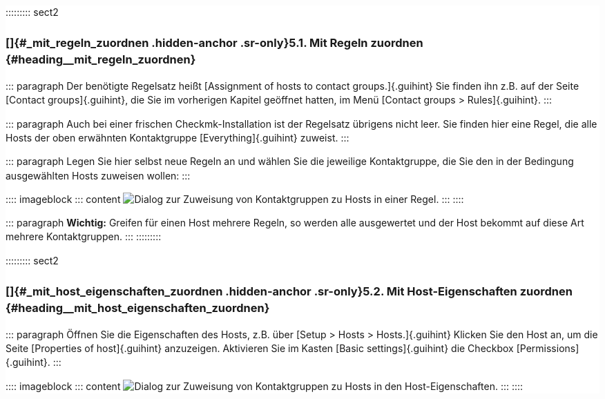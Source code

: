 ::::::::: sect2
### []{#_mit_regeln_zuordnen .hidden-anchor .sr-only}5.1. Mit Regeln zuordnen {#heading__mit_regeln_zuordnen}

::: paragraph
Der benötigte Regelsatz heißt [Assignment of hosts to contact
groups.]{.guihint} Sie finden ihn z.B. auf der Seite [Contact
groups]{.guihint}, die Sie im vorherigen Kapitel geöffnet hatten, im
Menü [Contact groups \> Rules]{.guihint}.
:::

::: paragraph
Auch bei einer frischen Checkmk-Installation ist der Regelsatz übrigens
nicht leer. Sie finden hier eine Regel, die alle Hosts der oben
erwähnten Kontaktgruppe [Everything]{.guihint} zuweist.
:::

::: paragraph
Legen Sie hier selbst neue Regeln an und wählen Sie die jeweilige
Kontaktgruppe, die Sie den in der Bedingung ausgewählten Hosts zuweisen
wollen:
:::

:::: imageblock
::: content
![Dialog zur Zuweisung von Kontaktgruppen zu Hosts in einer
Regel.](../images/intro_rule_assignment_hosts_contact_groups.png)
:::
::::

::: paragraph
**Wichtig:** Greifen für einen Host mehrere Regeln, so werden alle
ausgewertet und der Host bekommt auf diese Art mehrere Kontaktgruppen.
:::
:::::::::

::::::::: sect2
### []{#_mit_host_eigenschaften_zuordnen .hidden-anchor .sr-only}5.2. Mit Host-Eigenschaften zuordnen {#heading__mit_host_eigenschaften_zuordnen}

::: paragraph
Öffnen Sie die Eigenschaften des Hosts, z.B. über [Setup \> Hosts \>
Hosts.]{.guihint} Klicken Sie den Host an, um die Seite [Properties of
host]{.guihint} anzuzeigen. Aktivieren Sie im Kasten [Basic
settings]{.guihint} die Checkbox [Permissions]{.guihint}.
:::

:::: imageblock
::: content
![Dialog zur Zuweisung von Kontaktgruppen zu Hosts in den
Host-Eigenschaften.](../images/intro_host_properties_permissions.png)
:::
::::
